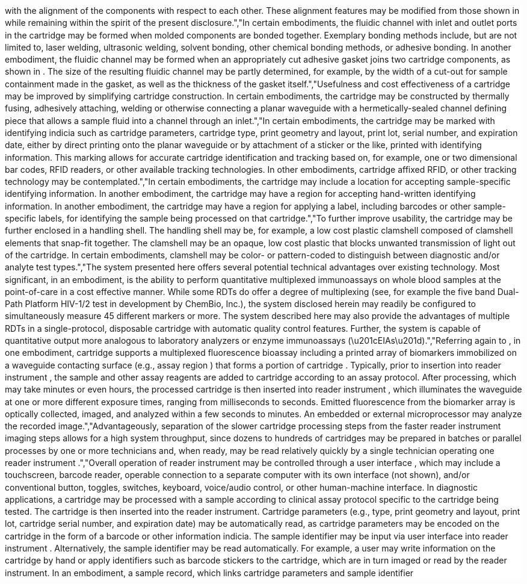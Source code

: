 with the alignment of the components with respect to each other. These alignment features may be modified from those shown in  while remaining within the spirit of the present disclosure.","In certain embodiments, the fluidic channel with inlet and outlet ports in the cartridge may be formed when molded components are bonded together. Exemplary bonding methods include, but are not limited to, laser welding, ultrasonic welding, solvent bonding, other chemical bonding methods, or adhesive bonding. In another embodiment, the fluidic channel may be formed when an appropriately cut adhesive gasket joins two cartridge components, as shown in . The size of the resulting fluidic channel may be partly determined, for example, by the width of a cut-out for sample containment made in the gasket, as well as the thickness of the gasket itself.","Usefulness and cost effectiveness of a cartridge may be improved by simplifying cartridge construction. In certain embodiments, the cartridge may be constructed by thermally fusing, adhesively attaching, welding or otherwise connecting a planar waveguide with a hermetically-sealed channel defining piece that allows a sample fluid into a channel through an inlet.","In certain embodiments, the cartridge may be marked with identifying indicia such as cartridge parameters, cartridge type, print geometry and layout, print lot, serial number, and expiration date, either by direct printing onto the planar waveguide or by attachment of a sticker or the like, printed with identifying information. This marking allows for accurate cartridge identification and tracking based on, for example, one or two dimensional bar codes, RFID readers, or other available tracking technologies. In other embodiments, cartridge affixed RFID, or other tracking technology may be contemplated.","In certain embodiments, the cartridge may include a location for accepting sample-specific identifying information. In another embodiment, the cartridge may have a region for accepting hand-written identifying information. In another embodiment, the cartridge may have a region for applying a label, including barcodes or other sample-specific labels, for identifying the sample being processed on that cartridge.","To further improve usability, the cartridge may be further enclosed in a handling shell. The handling shell may be, for example, a low cost plastic clamshell composed of clamshell elements that snap-fit together. The clamshell may be an opaque, low cost plastic that blocks unwanted transmission of light out of the cartridge. In certain embodiments, clamshell may be color- or pattern-coded to distinguish between diagnostic and\/or analyte test types.","The system presented here offers several potential technical advantages over existing technology. Most significant, in an embodiment, is the ability to perform quantitative multiplexed immunoassays on whole blood samples at the point-of-care in a cost effective manner. While some RDTs do offer a degree of multiplexing (see, for example the five band Dual-Path Platform HIV-1\/2 test in development by ChemBio, Inc.), the system disclosed herein may readily be configured to simultaneously measure 45 different markers or more. The system described here may also provide the advantages of multiple RDTs in a single-protocol, disposable cartridge with automatic quality control features. Further, the system is capable of quantitative output more analogous to laboratory analyzers or enzyme immunoassays (\u201cEIAs\u201d).","Referring again to , in one embodiment, cartridge  supports a multiplexed fluorescence bioassay including a printed array of biomarkers immobilized on a waveguide contacting surface (e.g., assay region ) that forms a portion of cartridge . Typically, prior to insertion into reader instrument , the sample and other assay reagents are added to cartridge  according to an assay protocol. After processing, which may take minutes or even hours, the processed cartridge is then inserted into reader instrument , which illuminates the waveguide at one or more different exposure times, ranging from milliseconds to seconds. Emitted fluorescence from the biomarker array is optically collected, imaged, and analyzed within a few seconds to minutes. An embedded or external microprocessor may analyze the recorded image.","Advantageously, separation of the slower cartridge processing steps from the faster reader instrument imaging steps allows for a high system throughput, since dozens to hundreds of cartridges may be prepared in batches or parallel processes by one or more technicians and, when ready, may be read relatively quickly by a single technician operating one reader instrument .","Overall operation of reader instrument  may be controlled through a user interface , which may include a touchscreen, barcode reader, operable connection to a separate computer with its own interface (not shown), and\/or conventional button, toggles, switches, keyboard, voice\/audio control, or other human-machine interface. In diagnostic applications, a cartridge may be processed with a sample according to clinical assay protocol specific to the cartridge being tested. The cartridge is then inserted into the reader instrument. Cartridge parameters (e.g., type, print geometry and layout, print lot, cartridge serial number, and expiration date) may be automatically read, as cartridge parameters may be encoded on the cartridge in the form of a barcode or other information indicia. The sample identifier may be input via user interface  into reader instrument . Alternatively, the sample identifier may be read automatically. For example, a user may write information on the cartridge by hand or apply identifiers such as barcode stickers to the cartridge, which are in turn imaged or read by the reader instrument. In an embodiment, a sample record, which links cartridge parameters and sample identifier